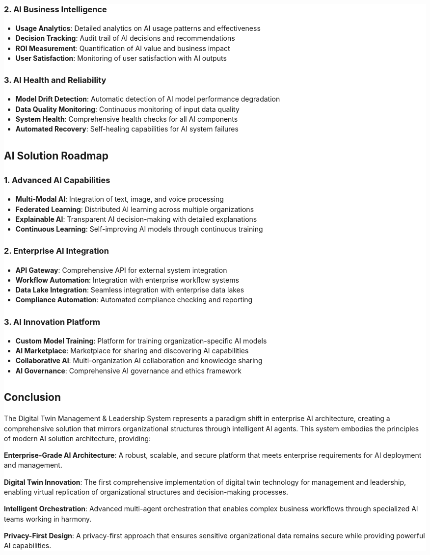 ### 2. AI Business Intelligence
- **Usage Analytics**: Detailed analytics on AI usage patterns and effectiveness
- **Decision Tracking**: Audit trail of AI decisions and recommendations
- **ROI Measurement**: Quantification of AI value and business impact
- **User Satisfaction**: Monitoring of user satisfaction with AI outputs

### 3. AI Health and Reliability
- **Model Drift Detection**: Automatic detection of AI model performance degradation
- **Data Quality Monitoring**: Continuous monitoring of input data quality
- **System Health**: Comprehensive health checks for all AI components
- **Automated Recovery**: Self-healing capabilities for AI system failures

## AI Solution Roadmap

### 1. Advanced AI Capabilities
- **Multi-Modal AI**: Integration of text, image, and voice processing
- **Federated Learning**: Distributed AI learning across multiple organizations
- **Explainable AI**: Transparent AI decision-making with detailed explanations
- **Continuous Learning**: Self-improving AI models through continuous training

### 2. Enterprise AI Integration
- **API Gateway**: Comprehensive API for external system integration
- **Workflow Automation**: Integration with enterprise workflow systems
- **Data Lake Integration**: Seamless integration with enterprise data lakes
- **Compliance Automation**: Automated compliance checking and reporting

### 3. AI Innovation Platform
- **Custom Model Training**: Platform for training organization-specific AI models
- **AI Marketplace**: Marketplace for sharing and discovering AI capabilities
- **Collaborative AI**: Multi-organization AI collaboration and knowledge sharing
- **AI Governance**: Comprehensive AI governance and ethics framework

## Conclusion

The Digital Twin Management & Leadership System represents a paradigm shift in enterprise AI architecture, creating a comprehensive solution that mirrors organizational structures through intelligent AI agents. This system embodies the principles of modern AI solution architecture, providing:

**Enterprise-Grade AI Architecture**: A robust, scalable, and secure platform that meets enterprise requirements for AI deployment and management.

**Digital Twin Innovation**: The first comprehensive implementation of digital twin technology for management and leadership, enabling virtual replication of organizational structures and decision-making processes.

**Intelligent Orchestration**: Advanced multi-agent orchestration that enables complex business workflows through specialized AI teams working in harmony.

**Privacy-First Design**: A privacy-first approach that ensures sensitive organizational data remains secure while providing powerful AI capabilities.
